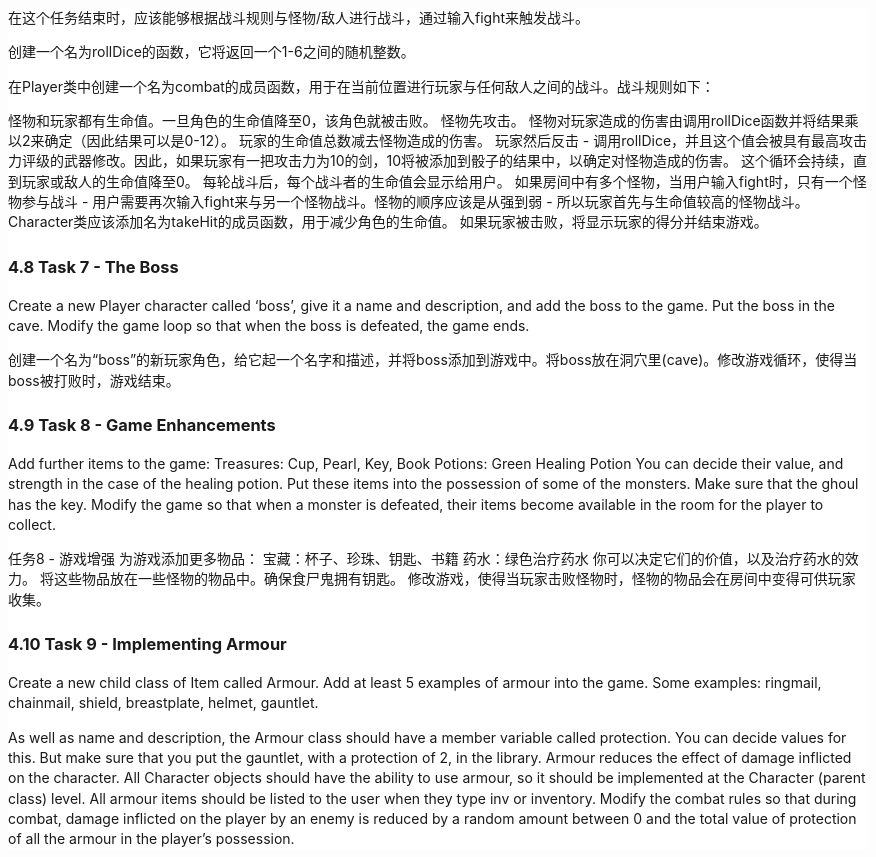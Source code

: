 
在这个任务结束时，应该能够根据战斗规则与怪物/敌人进行战斗，通过输入fight来触发战斗。

创建一个名为rollDice的函数，它将返回一个1-6之间的随机整数。

在Player类中创建一个名为combat的成员函数，用于在当前位置进行玩家与任何敌人之间的战斗。战斗规则如下：

怪物和玩家都有生命值。一旦角色的生命值降至0，该角色就被击败。
怪物先攻击。
怪物对玩家造成的伤害由调用rollDice函数并将结果乘以2来确定（因此结果可以是0-12）。
玩家的生命值总数减去怪物造成的伤害。
玩家然后反击 - 调用rollDice，并且这个值会被具有最高攻击力评级的武器修改。因此，如果玩家有一把攻击力为10的剑，10将被添加到骰子的结果中，以确定对怪物造成的伤害。
这个循环会持续，直到玩家或敌人的生命值降至0。
每轮战斗后，每个战斗者的生命值会显示给用户。
如果房间中有多个怪物，当用户输入fight时，只有一个怪物参与战斗 - 用户需要再次输入fight来与另一个怪物战斗。怪物的顺序应该是从强到弱 - 所以玩家首先与生命值较高的怪物战斗。
Character类应该添加名为takeHit的成员函数，用于减少角色的生命值。
如果玩家被击败，将显示玩家的得分并结束游戏。

### 4.8 Task 7 - The Boss  
Create a new Player character called ‘boss’, give it a name and description, and add the
boss to the game. Put the boss in the cave. Modify the game loop so that when the
boss is defeated, the game ends.

创建一个名为“boss”的新玩家角色，给它起一个名字和描述，并将boss添加到游戏中。将boss放在洞穴里(cave)。修改游戏循环，使得当boss被打败时，游戏结束。

### 4.9 Task 8 - Game Enhancements  
Add further items to the game:
Treasures: Cup, Pearl, Key, Book
Potions: Green Healing Potion
You can decide their value, and strength in the case of the healing potion.
Put these items into the possession of some of the monsters. Make sure that the ghoul has the key.
Modify the game so that when a monster is defeated, their items become available in the room for the player to collect.

任务8 - 游戏增强
为游戏添加更多物品：
宝藏：杯子、珍珠、钥匙、书籍
药水：绿色治疗药水
你可以决定它们的价值，以及治疗药水的效力。
将这些物品放在一些怪物的物品中。确保食尸鬼拥有钥匙。
修改游戏，使得当玩家击败怪物时，怪物的物品会在房间中变得可供玩家收集。

### 4.10 Task 9 - Implementing Armour  
Create a new child class of Item called Armour.
Add at least 5 examples of armour into the game. Some examples:
ringmail, chainmail, shield, breastplate, helmet, gauntlet.

As well as name and description, the Armour class should have a member variable called
protection. You can decide values for this. But make sure that you put the gauntlet, with a protection of 2, in the library. Armour reduces the effect of damage
inflicted on the character. All Character objects should have the ability to use armour, so
it should be implemented at the Character (parent class) level. All armour items should
be listed to the user when they type inv or inventory. Modify the combat rules so
that during combat, damage inflicted on the player by an enemy is reduced by a random
amount between 0 and the total value of protection of all the armour in the player’s
possession.
